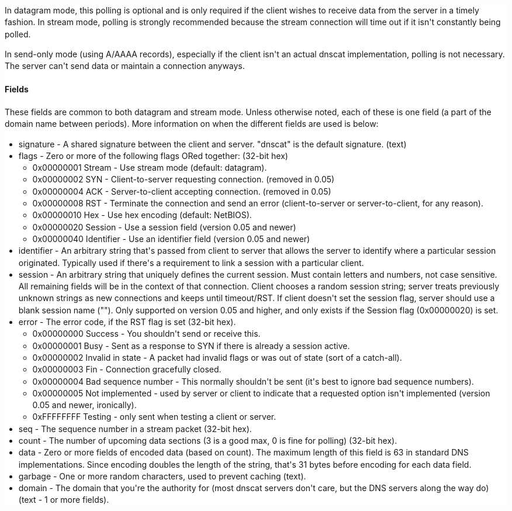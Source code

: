 In datagram mode, this polling is optional and is only required if the client wishes to receive data from the server in a timely fashion. In stream mode, polling is strongly recommended because the stream connection will time out if it isn\'t constantly being polled.

In send-only mode (using A/AAAA records), especially if the client isn\'t an actual dnscat implementation, polling is not necessary. The server can\'t send data or maintain a connection anyways.

#### Fields

These fields are common to both datagram and stream mode. Unless otherwise noted, each of these is one field (a part of the domain name between periods). More information on when the different fields are used is below:

-   signature - A shared signature between the client and server. \"dnscat\" is the default signature. (text)
-   flags - Zero or more of the following flags ORed together: (32-bit hex)
    -   0x00000001 Stream - Use stream mode (default: datagram).
    -   0x00000002 SYN - Client-to-server requesting connection. (removed in 0.05)
    -   0x00000004 ACK - Server-to-client accepting connection. (removed in 0.05)
    -   0x00000008 RST - Terminate the connection and send an error (client-to-server or server-to-client, for any reason).
    -   0x00000010 Hex - Use hex encoding (default: NetBIOS).
    -   0x00000020 Session - Use a session field (version 0.05 and newer)
    -   0x00000040 Identifier - Use an identifier field (version 0.05 and newer)
-   identifier - An arbitrary string that\'s passed from client to server that allows the server to identify where a particular session originated. Typically used if there\'s a requirement to link a session with a particular client.
-   session - An arbitrary string that uniquely defines the current session. Must contain letters and numbers, not case sensitive. All remaining fields will be in the context of that connection. Client chooses a random session string; server treats previously unknown strings as new connections and keeps until timeout/RST. If client doesn\'t set the session flag, server should use a blank session name (\"\"). Only supported on version 0.05 and higher, and only exists if the Session flag (0x00000020) is set.
-   error - The error code, if the RST flag is set (32-bit hex).
    -   0x00000000 Success - You shouldn\'t send or receive this.
    -   0x00000001 Busy - Sent as a response to SYN if there is already a session active.
    -   0x00000002 Invalid in state - A packet had invalid flags or was out of state (sort of a catch-all).
    -   0x00000003 Fin - Connection gracefully closed.
    -   0x00000004 Bad sequence number - This normally shouldn\'t be sent (it\'s best to ignore bad sequence numbers).
    -   0x00000005 Not implemented - used by server or client to indicate that a requested option isn\'t implemented (version 0.05 and newer, ironically).
    -   0xFFFFFFFF Testing - only sent when testing a client or server.
-   seq - The sequence number in a stream packet (32-bit hex).
-   count - The number of upcoming data sections (3 is a good max, 0 is fine for polling) (32-bit hex).
-   data - Zero or more fields of encoded data (based on count). The maximum length of this field is 63 in standard DNS implementations. Since encoding doubles the length of the string, that\'s 31 bytes before encoding for each data field.
-   garbage - One or more random characters, used to prevent caching (text).
-   domain - The domain that you\'re the authority for (most dnscat servers don\'t care, but the DNS servers along the way do) (text - 1 or more fields).
